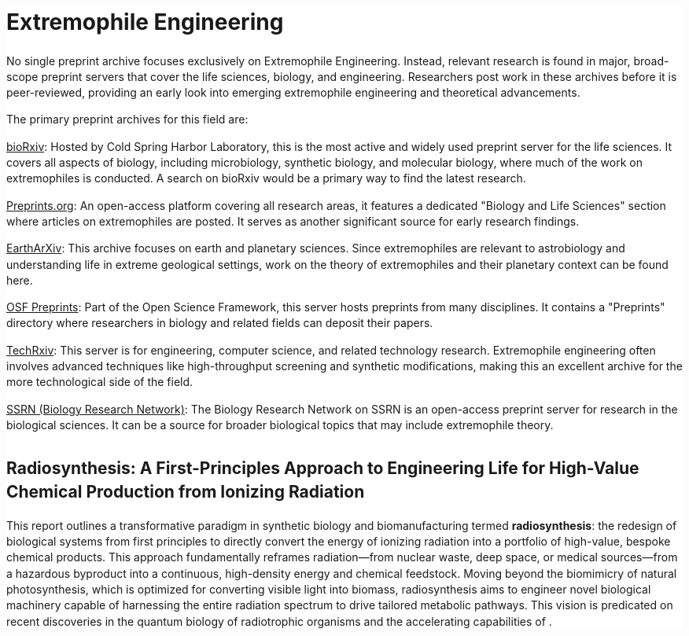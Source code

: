 #  **Extremophile Engineering**  

No single preprint archive focuses exclusively on Extremophile Engineering. Instead, relevant research is found in major, broad-scope preprint servers that cover the life sciences, biology, and engineering. Researchers post work in these archives before it is peer-reviewed, providing an early look into emerging extremophile engineering and theoretical advancements. 

The primary preprint archives for this field are:

[bioRxiv](https://www.biorxiv.org/search/Extremophile): Hosted by Cold Spring Harbor Laboratory, this is the most active and widely used preprint server for the life sciences. It covers all aspects of biology, including microbiology, synthetic biology, and molecular biology, where much of the work on extremophiles is conducted. A search on bioRxiv would be a primary way to find the latest research.

[Preprints.org](https://www.preprints.org/search?condition_blocks=[{%22value%22:%22Extremophile%22,%22type%22:%22keywords%22,%22operator%22:null},{%22value%22:%22Extremophile%22,%22type%22:%22title%22,%22operator%22:%22OR%22}]&sort_field=relevance&sort_dir=desc&page=1): An open-access platform covering all research areas, it features a dedicated "Biology and Life Sciences" section where articles on extremophiles are posted. It serves as another significant source for early research findings.

[EarthArXiv](https://eartharxiv.org/repository/search/Extremophile/): This archive focuses on earth and planetary sciences. Since extremophiles are relevant to astrobiology and understanding life in extreme geological settings, work on the theory of extremophiles and their planetary context can be found here.

[OSF Preprints](https://osf.io/search?activeFilters=%5B%5D&q=Extremophile&resourceType=Preprint&sort=-relevance&view_only=): Part of the Open Science Framework, this server hosts preprints from many disciplines. It contains a "Preprints" directory where researchers in biology and related fields can deposit their papers.

[TechRxiv](https://www.techrxiv.org/inst/26407?tag_filter=extremophile): This server is for engineering, computer science, and related technology research. Extremophile engineering often involves advanced techniques like high-throughput screening and synthetic modifications, making this an excellent archive for the more technological side of the field.

[SSRN (Biology Research Network)](https://papers.ssrn.com/searchresults.cfm?term=Extremophile): The Biology Research Network on SSRN is an open-access preprint server for research in the biological sciences. It can be a source for broader biological topics that may include extremophile theory.


## **Radiosynthesis: A First-Principles Approach to Engineering Life for High-Value Chemical Production from Ionizing Radiation**

This report outlines a transformative paradigm in synthetic biology and biomanufacturing termed **radiosynthesis**: the redesign of biological systems from first principles to directly convert the energy of ionizing radiation into a portfolio of high-value, bespoke chemical products. This approach fundamentally reframes radiation—from nuclear waste, deep space, or medical sources—from a hazardous byproduct into a continuous, high-density energy and chemical feedstock. Moving beyond the biomimicry of natural photosynthesis, which is optimized for converting visible light into biomass, radiosynthesis aims to engineer novel biological machinery capable of harnessing the entire radiation spectrum to drive tailored metabolic pathways. This vision is predicated on recent discoveries in the quantum biology of radiotrophic organisms and the accelerating capabilities of .  
